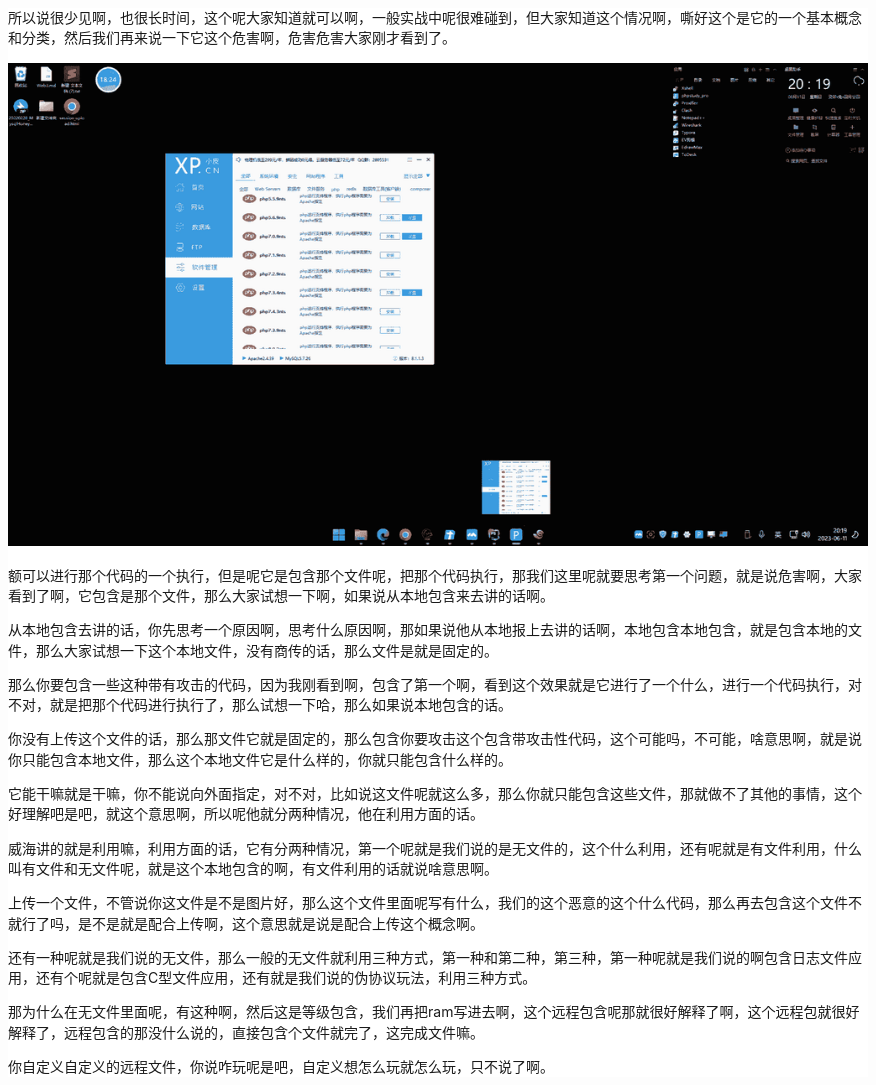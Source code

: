 所以说很少见啊，也很长时间，这个呢大家知道就可以啊，一般实战中呢很难碰到，但大家知道这个情况啊，嘶好这个是它的一个基本概念和分类，然后我们再来说一下它这个危害啊，危害危害大家刚才看到了。



![](img/5c6bfa81bd63a1b89c54dcadfb1a836a_52.png)

额可以进行那个代码的一个执行，但是呢它是包含那个文件呢，把那个代码执行，那我们这里呢就要思考第一个问题，就是说危害啊，大家看到了啊，它包含是那个文件，那么大家试想一下啊，如果说从本地包含来去讲的话啊。

从本地包含去讲的话，你先思考一个原因啊，思考什么原因啊，那如果说他从本地报上去讲的话啊，本地包含本地包含，就是包含本地的文件，那么大家试想一下这个本地文件，没有商传的话，那么文件是就是固定的。

那么你要包含一些这种带有攻击的代码，因为我刚看到啊，包含了第一个啊，看到这个效果就是它进行了一个什么，进行一个代码执行，对不对，就是把那个代码进行执行了，那么试想一下哈，那么如果说本地包含的话。

你没有上传这个文件的话，那么那文件它就是固定的，那么包含你要攻击这个包含带攻击性代码，这个可能吗，不可能，啥意思啊，就是说你只能包含本地文件，那么这个本地文件它是什么样的，你就只能包含什么样的。

它能干嘛就是干嘛，你不能说向外面指定，对不对，比如说这文件呢就这么多，那么你就只能包含这些文件，那就做不了其他的事情，这个好理解吧是吧，就这个意思啊，所以呢他就分两种情况，他在利用方面的话。

威海讲的就是利用嘛，利用方面的话，它有分两种情况，第一个呢就是我们说的是无文件的，这个什么利用，还有呢就是有文件利用，什么叫有文件和无文件呢，就是这个本地包含的啊，有文件利用的话就说啥意思啊。

上传一个文件，不管说你这文件是不是图片好，那么这个文件里面呢写有什么，我们的这个恶意的这个什么代码，那么再去包含这个文件不就行了吗，是不是就是配合上传啊，这个意思就是说是配合上传这个概念啊。

还有一种呢就是我们说的无文件，那么一般的无文件就利用三种方式，第一种和第二种，第三种，第一种呢就是我们说的啊包含日志文件应用，还有个呢就是包含C型文件应用，还有就是我们说的伪协议玩法，利用三种方式。

那为什么在无文件里面呢，有这种啊，然后这是等级包含，我们再把ram写进去啊，这个远程包含呢那就很好解释了啊，这个远程包就很好解释了，远程包含的那没什么说的，直接包含个文件就完了，这完成文件嘛。

你自定义自定义的远程文件，你说咋玩呢是吧，自定义想怎么玩就怎么玩，只不说了啊。
